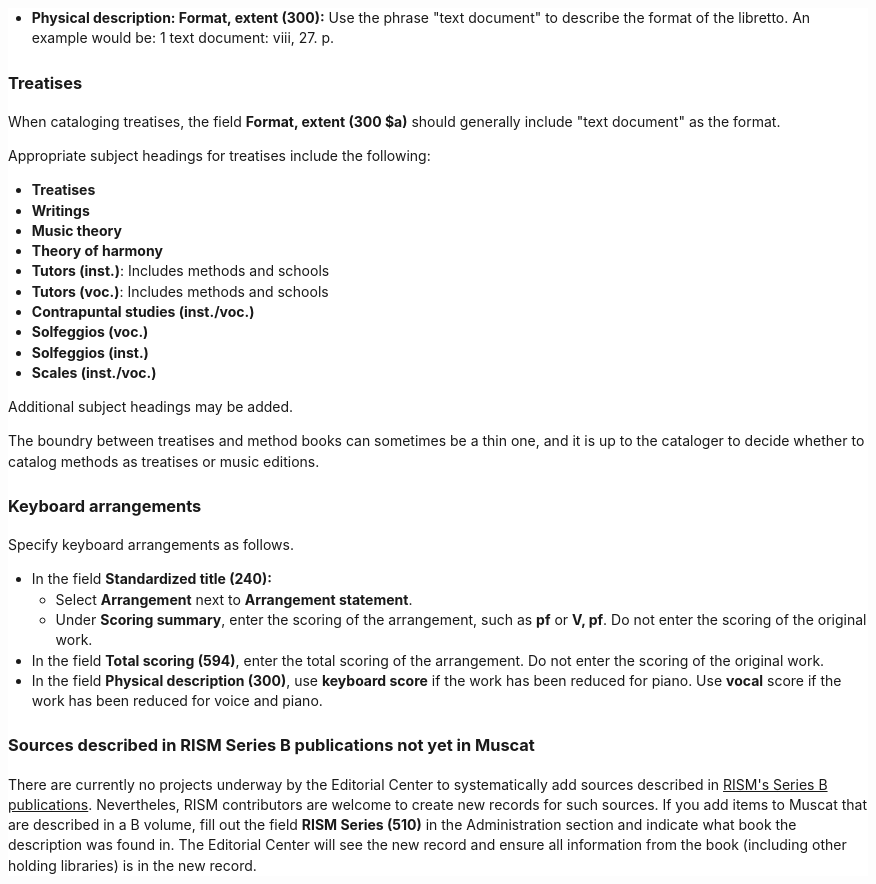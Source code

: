 - **Physical description: Format, extent (300):** Use the phrase "text document" to describe the format of the libretto. An example would be: 1 text document: viii, 27. p.

### Treatises

When cataloging treatises, the field **Format, extent (300 $a)** should generally include "text document" as the format.   

Appropriate subject headings for treatises include the following:

- **Treatises**
- **Writings**
- **Music theory**
- **Theory of harmony**
- **Tutors (inst.)**: Includes methods and schools
- **Tutors (voc.)**: Includes methods and schools
- **Contrapuntal studies (inst./voc.)**
- **Solfeggios (voc.)**
- **Solfeggios (inst.)**
- **Scales (inst./voc.)**   

Additional subject headings may be added.  

The boundry between treatises and method books can sometimes be a thin one, and it is up to the cataloger to decide whether to catalog methods as treatises or music editions.   

### Keyboard arrangements

Specify keyboard arrangements as follows.

- In the field **Standardized title (240):**
  - Select **Arrangement** next to **Arrangement statement**.
  - Under **Scoring summary**, enter the scoring of the arrangement, such as **pf** or **V, pf**. Do not enter the scoring of the original work.
- In the field **Total scoring (594)**, enter the total scoring of the arrangement. Do not enter the scoring of the original work.
- In the field **Physical description (300)**, use **keyboard score** if the work has been reduced for piano. Use **vocal** score if the work has been reduced for voice and piano.

### Sources described in RISM Series B publications not yet in Muscat  

There are currently no projects underway by the Editorial Center to systematically add sources described in [RISM's Series B publications](https://rism.info/publications.html#series-b-bibliographies-organized-by-topic). Nevertheles, RISM contributors are welcome to create new records for such sources. If you add items to Muscat that are described in a B volume, fill out the field **RISM Series (510)** in the Administration section and indicate what book the description was found in. The Editorial Center will see the new record and ensure all information from the book (including other holding libraries) is in the new record.
